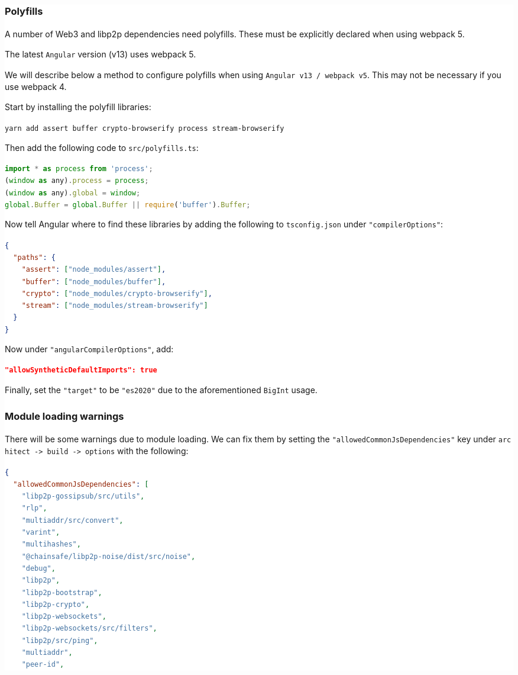 ### Polyfills

A number of Web3 and libp2p dependencies need polyfills.
These must be explicitly declared when using webpack 5.

The latest `Angular` version (v13) uses webpack 5.

We will describe below a method to configure polyfills when using `Angular v13 / webpack v5`.
This may not be necessary if you use webpack 4.

Start by installing the polyfill libraries:

```shell
yarn add assert buffer crypto-browserify process stream-browserify
```

Then add the following code to `src/polyfills.ts`:

```js
import * as process from 'process';
(window as any).process = process;
(window as any).global = window;
global.Buffer = global.Buffer || require('buffer').Buffer;
```

Now tell Angular where to find these libraries by adding the following to `tsconfig.json`
under `"compilerOptions"`:

```json
{
  "paths": {
    "assert": ["node_modules/assert"],
    "buffer": ["node_modules/buffer"],
    "crypto": ["node_modules/crypto-browserify"],
    "stream": ["node_modules/stream-browserify"]
  }
}
```

Now under `"angularCompilerOptions"`, add:

```json
"allowSyntheticDefaultImports": true
```

Finally, set the `"target"` to be `"es2020"` due to the aforementioned `BigInt` usage.

### Module loading warnings

There will be some warnings due to module loading.
We can fix them by setting the `"allowedCommonJsDependencies"` key under
`architect -> build -> options` with the following:

```json
{
  "allowedCommonJsDependencies": [
    "libp2p-gossipsub/src/utils",
    "rlp",
    "multiaddr/src/convert",
    "varint",
    "multihashes",
    "@chainsafe/libp2p-noise/dist/src/noise",
    "debug",
    "libp2p",
    "libp2p-bootstrap",
    "libp2p-crypto",
    "libp2p-websockets",
    "libp2p-websockets/src/filters",
    "libp2p/src/ping",
    "multiaddr",
    "peer-id",
```